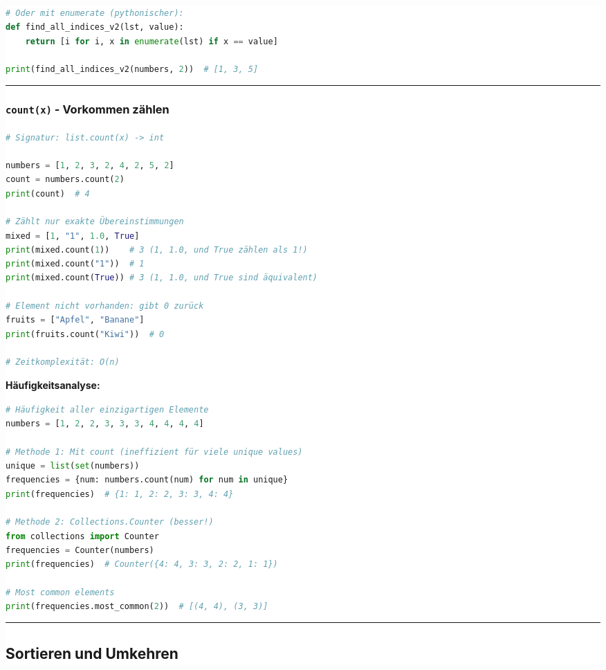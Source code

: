 ```python
# Oder mit enumerate (pythonischer):
def find_all_indices_v2(lst, value):
    return [i for i, x in enumerate(lst) if x == value]

print(find_all_indices_v2(numbers, 2))  # [1, 3, 5]
```

---

### `count(x)` - Vorkommen zählen

```python
# Signatur: list.count(x) -> int

numbers = [1, 2, 3, 2, 4, 2, 5, 2]
count = numbers.count(2)
print(count)  # 4

# Zählt nur exakte Übereinstimmungen
mixed = [1, "1", 1.0, True]
print(mixed.count(1))    # 3 (1, 1.0, und True zählen als 1!)
print(mixed.count("1"))  # 1
print(mixed.count(True)) # 3 (1, 1.0, und True sind äquivalent)

# Element nicht vorhanden: gibt 0 zurück
fruits = ["Apfel", "Banane"]
print(fruits.count("Kiwi"))  # 0

# Zeitkomplexität: O(n)
```

**Häufigkeitsanalyse:**
```python
# Häufigkeit aller einzigartigen Elemente
numbers = [1, 2, 2, 3, 3, 3, 4, 4, 4, 4]

# Methode 1: Mit count (ineffizient für viele unique values)
unique = list(set(numbers))
frequencies = {num: numbers.count(num) for num in unique}
print(frequencies)  # {1: 1, 2: 2, 3: 3, 4: 4}

# Methode 2: Collections.Counter (besser!)
from collections import Counter
frequencies = Counter(numbers)
print(frequencies)  # Counter({4: 4, 3: 3, 2: 2, 1: 1})

# Most common elements
print(frequencies.most_common(2))  # [(4, 4), (3, 3)]
```

---

## Sortieren und Umkehren
